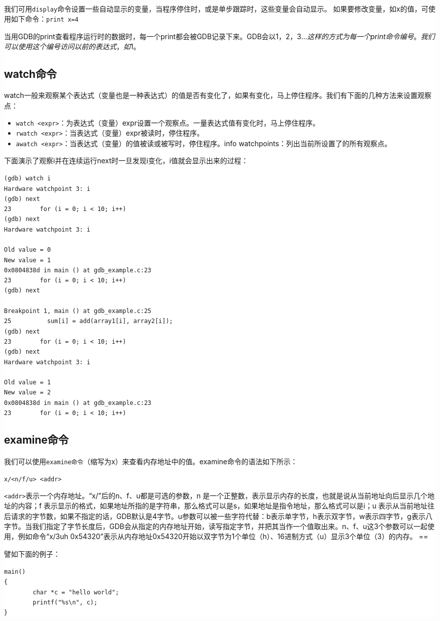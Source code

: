 我们可用`display`命令设置一些自动显示的变量，当程序停住时，或是单步跟踪时，这些变量会自动显示。 如果要修改变量，如x的值，可使用如下命令：`print x=4`

当用GDB的print查看程序运行时的数据时，每一个print都会被GDB记录下来。GDB会以$1，$2，$3 …这样的方式为每一个print命令编号。我们可以使用这个编号访问以前的表达式，如$1。

watch命令
----------

watch一般来观察某个表达式（变量也是一种表达式）的值是否有变化了，如果有变化，马上停住程序。我们有下面的几种方法来设置观察点：
- `watch <expr>`：为表达式（变量）expr设置一个观察点。一量表达式值有变化时，马上停住程序。
- `rwatch <expr>`：当表达式（变量）expr被读时，停住程序。
- `awatch <expr>`：当表达式（变量）的值被读或被写时，停住程序。info watchpoints：列出当前所设置了的所有观察点。 

下面演示了观察i并在连续运行next时一旦发现i变化，i值就会显示出来的过程：

    (gdb) watch i  
    Hardware watchpoint 3: i  
    (gdb) next  
    23        for (i = 0; i < 10; i++)  
    (gdb) next  
    Hardware watchpoint 3: i  
      
    Old value = 0  
    New value = 1  
    0x0804838d in main () at gdb_example.c:23  
    23        for (i = 0; i < 10; i++)  
    (gdb) next  
      
    Breakpoint 1, main () at gdb_example.c:25  
    25          sum[i] = add(array1[i], array2[i]);  
    (gdb) next  
    23        for (i = 0; i < 10; i++)  
    (gdb) next  
    Hardware watchpoint 3: i  
      
    Old value = 1  
    New value = 2  
    0x0804838d in main () at gdb_example.c:23  
    23        for (i = 0; i < 10; i++)  

examine命令
------------

我们可以使用`examine命令`（缩写为x）来查看内存地址中的值。examine命令的语法如下所示：

`x/<n/f/u> <addr>` 

`<addr>`表示一个内存地址。“x/”后的n、f、u都是可选的参数，n 是一个正整数，表示显示内存的长度，也就是说从当前地址向后显示几个地址的内容；f 表示显示的格式，如果地址所指的是字符串，那么格式可以是s，如果地址是指令地址，那么格式可以是i；u 表示从当前地址往后请求的字节数，如果不指定的话，GDB默认是4字节。u参数可以被一些字符代替：b表示单字节，h表示双字节，w表示四字节，g表示八字节。当我们指定了字节长度后，GDB会从指定的内存地址开始，读写指定字节，并把其当作一个值取出来。n、f、u这3个参数可以一起使用，例如命令“x/3uh 0x54320”表示从内存地址0x54320开始以双字节为1个单位（h）、16进制方式（u）显示3个单位（3）的内存。 ==

譬如下面的例子：

    main()  
    {  
            char *c = "hello world";  
            printf("%s\n", c);  
    }  
